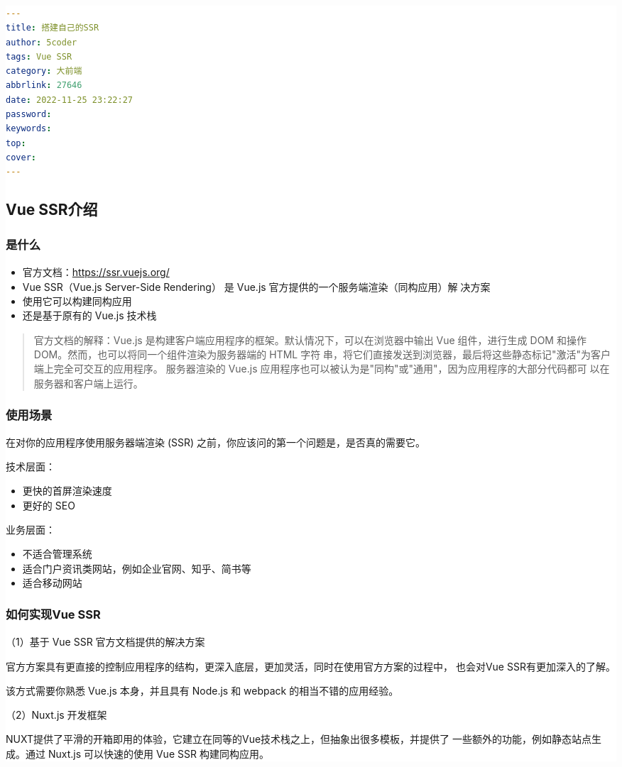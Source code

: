 ```yaml
---
title: 搭建自己的SSR
author: 5coder
tags: Vue SSR
category: 大前端
abbrlink: 27646
date: 2022-11-25 23:22:27
password:
keywords:
top:
cover:
---
```


## Vue SSR介绍

### 是什么

- 官方文档：https://ssr.vuejs.org/ 
- Vue SSR（Vue.js Server-Side Rendering） 是 Vue.js 官方提供的一个服务端渲染（同构应用）解 决方案 
- 使用它可以构建同构应用 
- 还是基于原有的 Vue.js 技术栈

> 官方文档的解释：Vue.js 是构建客户端应用程序的框架。默认情况下，可以在浏览器中输出 Vue 组件，进行生成 DOM 和操作 DOM。然而，也可以将同一个组件渲染为服务器端的 HTML 字符 串，将它们直接发送到浏览器，最后将这些静态标记"激活"为客户端上完全可交互的应用程序。 服务器渲染的 Vue.js 应用程序也可以被认为是"同构"或"通用"，因为应用程序的大部分代码都可 以在服务器和客户端上运行。

### 使用场景

在对你的应用程序使用服务器端渲染 (SSR) 之前，你应该问的第一个问题是，是否真的需要它。

技术层面：

- 更快的首屏渲染速度
- 更好的 SEO

业务层面：

- 不适合管理系统
- 适合门户资讯类网站，例如企业官网、知乎、简书等
- 适合移动网站

### 如何实现Vue SSR

（1）基于 Vue SSR 官方文档提供的解决方案 

官方方案具有更直接的控制应用程序的结构，更深入底层，更加灵活，同时在使用官方方案的过程中， 也会对Vue SSR有更加深入的了解。

该方式需要你熟悉 Vue.js 本身，并且具有 Node.js 和 webpack 的相当不错的应用经验。

（2）Nuxt.js 开发框架

NUXT提供了平滑的开箱即用的体验，它建立在同等的Vue技术栈之上，但抽象出很多模板，并提供了 一些额外的功能，例如静态站点生成。通过 Nuxt.js 可以快速的使用 Vue SSR 构建同构应用。
